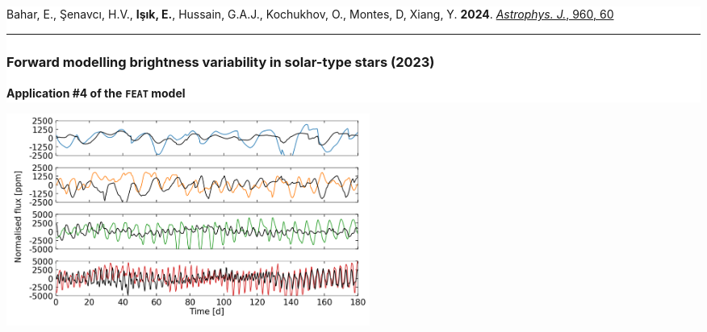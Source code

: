Bahar, E., Şenavcı, H.V., **Işık, E.**, Hussain, G.A.J., Kochukhov, O., Montes, D, Xiang, Y. **2024**. [*Astrophys. J.*, 960, 60](https://doi.org/10.3847/1538-4357/ad055d)

---

### Forward modelling brightness variability in solar-type stars (2023)

**Application #4 of the** **`FEAT` model**

<div style="float: left; margin-right: 20px; margin-bottom: 10px; width: 450px;">
  <img src="/assets/images/Stellar/Screenshot_2024-05-10_at_22.59.11.png" alt="Description of image 1" width="450">
</div>
<div style="float: left; margin-right: 20px; margin-bottom: 10px; width: 450px;">